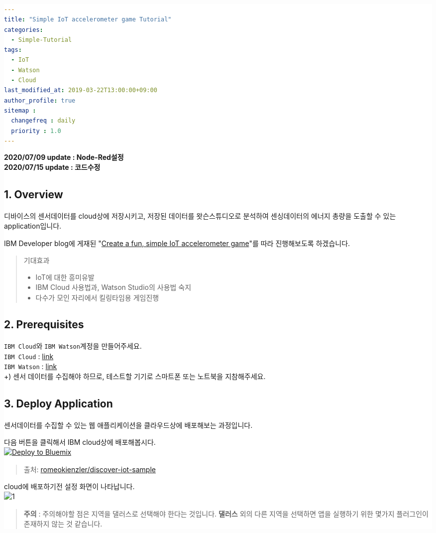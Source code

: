 ```yaml
---
title: "Simple IoT accelerometer game Tutorial"
categories: 
  - Simple-Tutorial
tags:
  - IoT
  - Watson
  - Cloud
last_modified_at: 2019-03-22T13:00:00+09:00
author_profile: true
sitemap :
  changefreq : daily
  priority : 1.0
---
```


**2020/07/09 update : Node-Red설정**  
**2020/07/15 update : 코드수정**

## 1. Overview
디바이스의 센서데이터를 cloud상에 저장시키고, 저장된 데이터를 왓슨스튜디오로 분석하여 센싱데이터의 에너지 총량을 도출할 수 있는 application입니다. 

IBM Developer blog에 게재된 "[Create a fun, simple IoT accelerometer game](https://developer.ibm.com/tutorials/iot-simple-iot-accelerometer-game/)"를 따라 진행해보도록 하겠습니다.  

>기대효과  
> * IoT에 대한 흥미유발
> * IBM Cloud 사용법과, Watson Studio의 사용법 숙지
> * 다수가 모인 자리에서 킬링타임용 게임진행

## 2. Prerequisites
`IBM Cloud`와 `IBM Watson`계정을 만들어주세요.  
`IBM Cloud` : [link](https://console.bluemix.net)  
`IBM Watson` : [link](https://dataplatform.cloud.ibm.com/)  
+) 센서 데이터를 수집해야 하므로, 테스트할 기기로 스마트폰 또는 노트북을 지참해주세요.

## 3. Deploy Application
센서데이터를 수집할 수 있는 웹 애플리케이션을 클라우드상에 배포해보는 과정입니다.   

다음 버튼을 클릭해서 IBM cloud상에 배포해봅시다.  
[![Deploy to Bluemix](https://bluemix.net/deploy/button.png)](https://bluemix.net/deploy?repository=https://github.com/romeokienzler/discover-iot-sample)
>출처: [romeokienzler/discover-iot-sample](https://github.com/romeokienzler/discover-iot-sample)

cloud에 배포하기전 설정 화면이 나타납니다.  
<img width="666" alt="1" src="https://user-images.githubusercontent.com/15958325/54485909-2ac73900-48c4-11e9-93cb-0638822ce06d.PNG">  
><b>주의</b> : 주의해야할 점은 지역을 댈러스로 선택해야 한다는 것입니다. <b>댈러스</b> 외의 다른 지역을 선택하면 앱을 실행하기 위한 몇가지 플러그인이 존재하지 않는 것 같습니다. 

